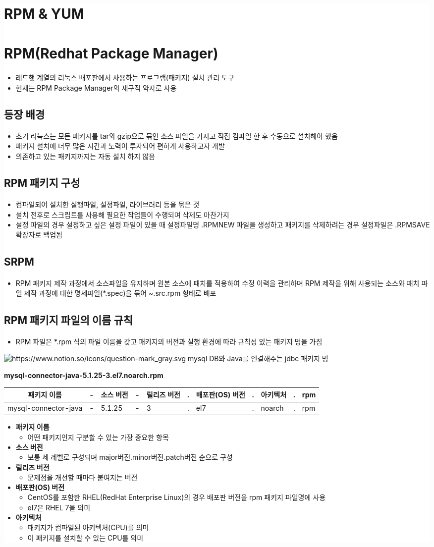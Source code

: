 # RPM & YUM

# RPM(Redhat Package Manager)

- 레드햇 계열의 리눅스 배포판에서 사용하는 프로그램(패키지) 설치 관리 도구
- 현재는 RPM Package Manager의 재구적 약자로 사용

## 등장 배경

- 초기 리눅스는 모든 패키지를 tar와 gzip으로 묶인 소스 파일을 가지고 직접 컴파일 한 후 수동으로 설치해야 했음
- 패키지 설치에 너무 많은 시간과 노력이 투자되어 편하게 사용하고자 개발
- 의존하고 있는 패키지까지는 자동 설치 하지 않음

## RPM 패키지 구성

- 컴파일되어 설치한 실행파일, 설정파일, 라이브러리 등을 묶은 것
- 설치 전후로 스크립트를 사용해 필요한 작업들이 수행되며 삭제도 마찬가지
- 설정 파일의 경우 설정하고 싶은 설정 파일이 있을 때 설정파일명 .RPMNEW 파일을 생성하고 패키지를 삭제하려는 경우 설정파일은 .RPMSAVE 확장자로 백업됨

## SRPM

- RPM 패키지 제작 과정에서 소스파일을 유지하며 원본 소스에 패치를 적용하여 수정 이력을 관리하며 RPM 제작을 위해 사용되는 소스와 패치 파일 제작 과정에 대한 명세파일(*.spec)을 묶어 ~.src.rpm 형태로 배포

## RPM 패키지 파일의 이름 규칙

- RPM 파일은 *.rpm 식의 파일 이름을 갖고 패키지의 버전과 실행 환경에 따라 규칙성 있는 패키지 명을 가짐

<aside>
<img src="https://www.notion.so/icons/question-mark_gray.svg" alt="https://www.notion.so/icons/question-mark_gray.svg" width="40px" /> mysql DB와 Java를 연결해주는 jdbc 패키지 명

**mysql-connector-java-5.1.25-3.el7.noarch.rpm**

</aside>

| 패키지 이름 | - | 소스 버전 | - | 릴리즈 버전 | . | 배포판(OS) 버전 | . | 아키텍처 | . | rpm |
| --- | --- | --- | --- | --- | --- | --- | --- | --- | --- | --- |
| mysql-connector-java | - | 5.1.25 | - | 3 | . | el7 | . | noarch | . | rpm |
- **패키지 이름**
    - 어떤 패키지인지 구분할 수 있는 가장 중요한 항목
- **소스 버전**
    - 보통 세 레벨로 구성되며 major버전.minor버전.patch버전 순으로 구성
- **릴리즈 버전**
    - 문제점을 개선할 때마다 붙여지는 버전
- **배포판(OS) 버전**
    - CentOS를 포함한 RHEL(RedHat Enterprise Linux)의 경우 배포판 버전을 rpm 패키지 파일명에 사용
    - el7은 RHEL 7을 의미
- **아키텍처**
    - 패키지가 컴파일된 아키텍처(CPU)를 의미
    - 이 패키지를 설치할 수 있는 CPU를 의미
        